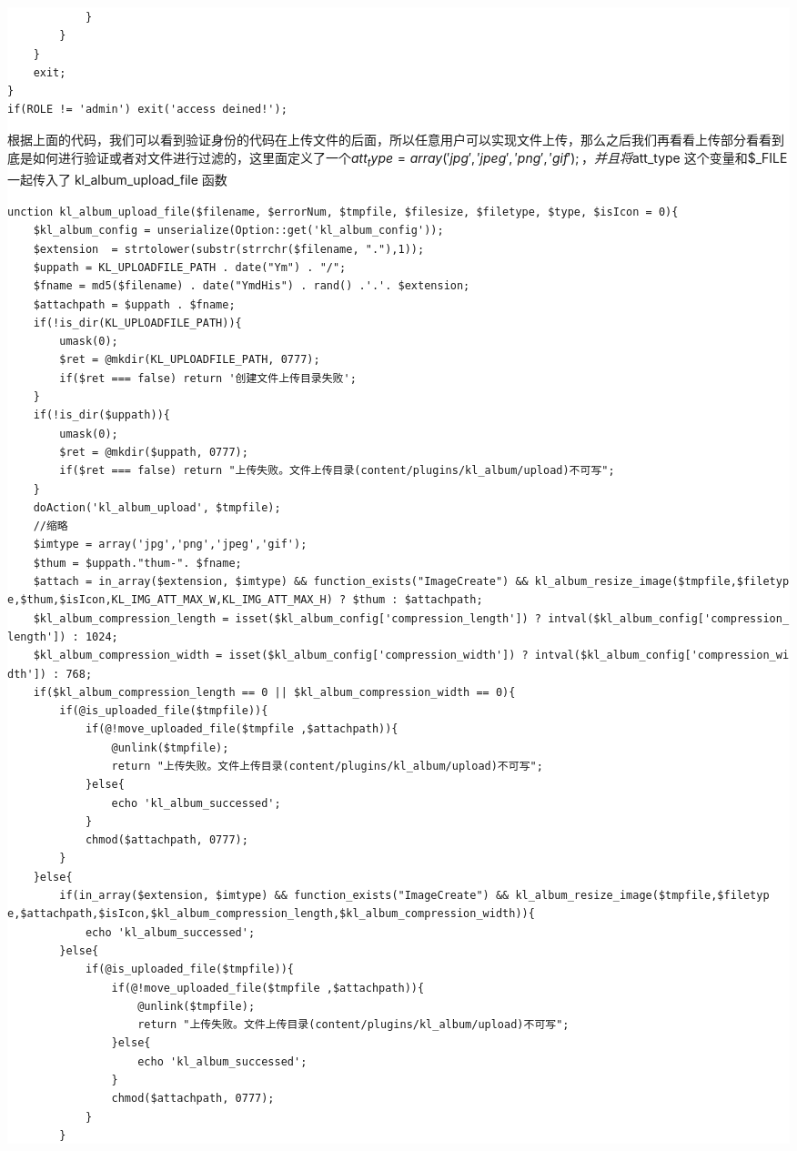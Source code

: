 ```
            }
        }
    }
    exit;
}
if(ROLE != 'admin') exit('access deined!'); 
```

根据上面的代码，我们可以看到验证身份的代码在上传文件的后面，所以任意用户可以实现文件上传，那么之后我们再看看上传部分看看到底是如何进行验证或者对文件进行过滤的，这里面定义了一个$att_type = array('jpg', 'jpeg', 'png', 'gif');，并且将$att_type 这个变量和$_FILE 一起传入了 kl_album_upload_file 函数

```
unction kl_album_upload_file($filename, $errorNum, $tmpfile, $filesize, $filetype, $type, $isIcon = 0){
    $kl_album_config = unserialize(Option::get('kl_album_config'));
    $extension  = strtolower(substr(strrchr($filename, "."),1));
    $uppath = KL_UPLOADFILE_PATH . date("Ym") . "/";
    $fname = md5($filename) . date("YmdHis") . rand() .'.'. $extension;
    $attachpath = $uppath . $fname;
    if(!is_dir(KL_UPLOADFILE_PATH)){
        umask(0);
        $ret = @mkdir(KL_UPLOADFILE_PATH, 0777);
        if($ret === false) return '创建文件上传目录失败';
    }
    if(!is_dir($uppath)){
        umask(0);
        $ret = @mkdir($uppath, 0777);
        if($ret === false) return "上传失败。文件上传目录(content/plugins/kl_album/upload)不可写";
    }
    doAction('kl_album_upload', $tmpfile);
    //缩略
    $imtype = array('jpg','png','jpeg','gif');
    $thum = $uppath."thum-". $fname;
    $attach = in_array($extension, $imtype) && function_exists("ImageCreate") && kl_album_resize_image($tmpfile,$filetype,$thum,$isIcon,KL_IMG_ATT_MAX_W,KL_IMG_ATT_MAX_H) ? $thum : $attachpath;
    $kl_album_compression_length = isset($kl_album_config['compression_length']) ? intval($kl_album_config['compression_length']) : 1024;
    $kl_album_compression_width = isset($kl_album_config['compression_width']) ? intval($kl_album_config['compression_width']) : 768;
    if($kl_album_compression_length == 0 || $kl_album_compression_width == 0){
        if(@is_uploaded_file($tmpfile)){
            if(@!move_uploaded_file($tmpfile ,$attachpath)){
                @unlink($tmpfile);
                return "上传失败。文件上传目录(content/plugins/kl_album/upload)不可写";
            }else{
                echo 'kl_album_successed';
            }
            chmod($attachpath, 0777);
        }
    }else{
        if(in_array($extension, $imtype) && function_exists("ImageCreate") && kl_album_resize_image($tmpfile,$filetype,$attachpath,$isIcon,$kl_album_compression_length,$kl_album_compression_width)){
            echo 'kl_album_successed';
        }else{
            if(@is_uploaded_file($tmpfile)){
                if(@!move_uploaded_file($tmpfile ,$attachpath)){
                    @unlink($tmpfile);
                    return "上传失败。文件上传目录(content/plugins/kl_album/upload)不可写";
                }else{
                    echo 'kl_album_successed';
                }
                chmod($attachpath, 0777);
            }
        }
```